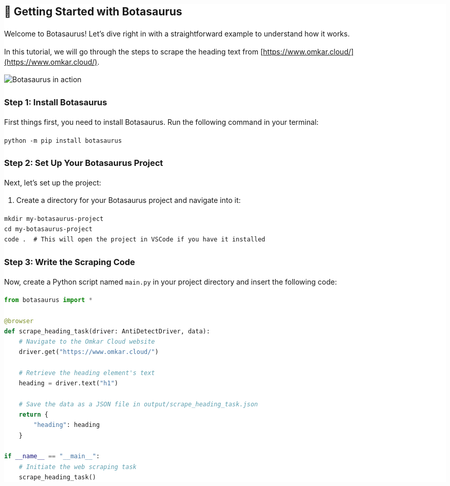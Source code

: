 ## 🚀 Getting Started with Botasaurus

Welcome to Botasaurus! Let’s dive right in with a straightforward example to understand how it works.

In this tutorial, we will go through the steps to scrape the heading text from [https://www.omkar.cloud/](https://www.omkar.cloud/).

![Botasaurus in action](https://raw.githubusercontent.com/omkarcloud/botasaurus/master/images/starter-bot-running.gif)

### Step 1: Install Botasaurus

First things first, you need to install Botasaurus. Run the following command in your terminal:

```shell
python -m pip install botasaurus
```

### Step 2: Set Up Your Botasaurus Project

Next, let’s set up the project:

1. Create a directory for your Botasaurus project and navigate into it:

```shell
mkdir my-botasaurus-project
cd my-botasaurus-project
code .  # This will open the project in VSCode if you have it installed
```

### Step 3: Write the Scraping Code

Now, create a Python script named `main.py` in your project directory and insert the following code:

```python
from botasaurus import *

@browser
def scrape_heading_task(driver: AntiDetectDriver, data):
    # Navigate to the Omkar Cloud website
    driver.get("https://www.omkar.cloud/")
    
    # Retrieve the heading element's text
    heading = driver.text("h1")

    # Save the data as a JSON file in output/scrape_heading_task.json
    return {
        "heading": heading
    }
     
if __name__ == "__main__":
    # Initiate the web scraping task
    scrape_heading_task()
```
